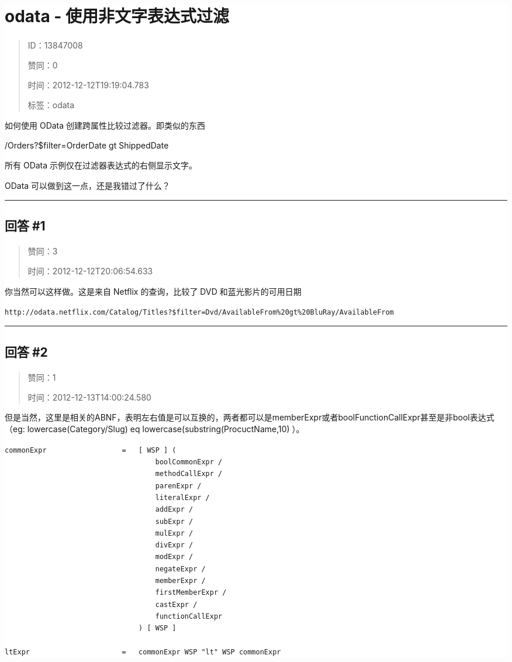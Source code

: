 # odata - 使用非文字表达式过滤

> ID：13847008
> 
> 赞同：0
> 
> 时间：2012-12-12T19:19:04.783
> 
> 标签：odata

如何使用 OData 创建跨属性比较过滤器。即类似的东西

/Orders?$filter=OrderDate gt ShippedDate

所有 OData 示例仅在过滤器表达式的右侧显示文字。

OData 可以做到这一点，还是我错过了什么？

* * *

## 回答 #1

> 赞同：3
> 
> 时间：2012-12-12T20:06:54.633

你当然可以这样做。这是来自 Netflix 的查询，比较了 DVD 和蓝光影片的可用日期

```
http://odata.netflix.com/Catalog/Titles?$filter=Dvd/AvailableFrom%20gt%20BluRay/AvailableFrom 
```

* * *

## 回答 #2

> 赞同：1
> 
> 时间：2012-12-13T14:00:24.580

但是当然，这里是相关的ABNF，表明左右值是可以互换的，两者都可以是memberExpr或者boolFunctionCallExpr甚至是非bool表达式（eg: lowercase(Category/Slug) eq lowercase(substring(ProcuctName,10) ）。

```
commonExpr                  =   [ WSP ] (
                                    boolCommonExpr / 
                                    methodCallExpr /
                                    parenExpr / 
                                    literalExpr / 
                                    addExpr /
                                    subExpr / 
                                    mulExpr / 
                                    divExpr /
                                    modExpr /  
                                    negateExpr / 
                                    memberExpr / 
                                    firstMemberExpr / 
                                    castExpr / 
                                    functionCallExpr 
                                ) [ WSP ]

ltExpr                      =   commonExpr WSP "lt" WSP commonExpr 
```
